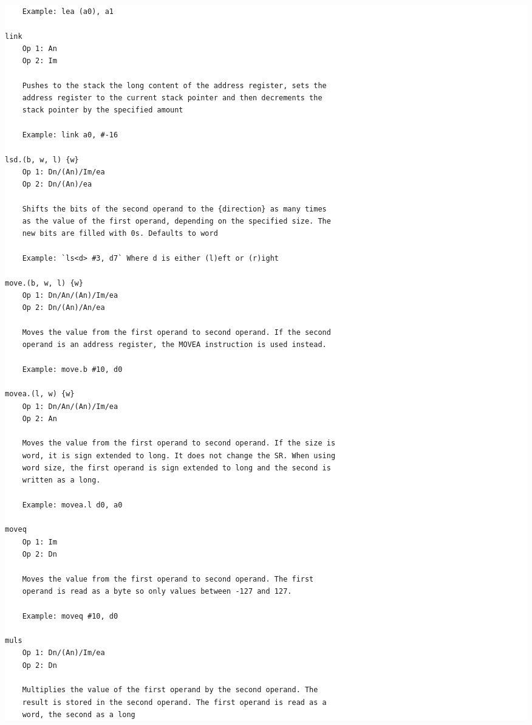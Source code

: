         Example: lea (a0), a1

    link
        Op 1: An
        Op 2: Im

        Pushes to the stack the long content of the address register, sets the
        address register to the current stack pointer and then decrements the
        stack pointer by the specified amount

        Example: link a0, #-16

    lsd.(b, w, l) {w}
        Op 1: Dn/(An)/Im/ea
        Op 2: Dn/(An)/ea

        Shifts the bits of the second operand to the {direction} as many times
        as the value of the first operand, depending on the specified size. The
        new bits are filled with 0s. Defaults to word

        Example: `ls<d> #3, d7` Where d is either (l)eft or (r)ight

    move.(b, w, l) {w}
        Op 1: Dn/An/(An)/Im/ea
        Op 2: Dn/(An)/An/ea

        Moves the value from the first operand to second operand. If the second
        operand is an address register, the MOVEA instruction is used instead.

        Example: move.b #10, d0

    movea.(l, w) {w}
        Op 1: Dn/An/(An)/Im/ea
        Op 2: An

        Moves the value from the first operand to second operand. If the size is
        word, it is sign extended to long. It does not change the SR. When using
        word size, the first operand is sign extended to long and the second is
        written as a long.

        Example: movea.l d0, a0

    moveq
        Op 1: Im
        Op 2: Dn

        Moves the value from the first operand to second operand. The first
        operand is read as a byte so only values between -127 and 127.

        Example: moveq #10, d0

    muls
        Op 1: Dn/(An)/Im/ea
        Op 2: Dn

        Multiplies the value of the first operand by the second operand. The
        result is stored in the second operand. The first operand is read as a
        word, the second as a long
